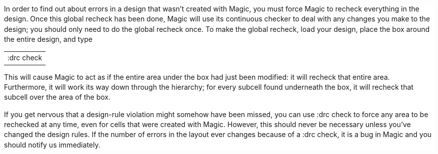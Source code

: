 In order to find out about errors in a design that wasn’t created with
Magic, you must force Magic to recheck everything in the design. Once
this global recheck has been done, Magic will use its continuous checker
to deal with any changes you make to the design; you should only need to
do the global recheck once. To make the global recheck, load your
design, place the box around the entire design, and type

<table class="tabbing" data-cellpadding="0" data-border="0">
<tbody>
<tr class="odd tabbing" style="vertical-align:baseline;">
<td class="tabbing"><span class="ptmb7t-x-x-120">:drc check</span></td>
</tr>
</tbody>
</table>

This will cause Magic to act as if the entire area under the box had
just been modified: it will recheck that entire area. Furthermore, it
will work its way down through the hierarchy; for every subcell found
underneath the box, it will recheck that subcell over the area of the
box.

If you get nervous that a design-rule violation might somehow have been
missed, you can use <span class="ptmb7t-x-x-120">:drc</span> <span
class="ptmb7t-x-x-120">check </span>to force any area to be rechecked at
any time, even for cells that were created with Magic. However, this
should never be necessary unless you’ve changed the design rules. If the
number of errors in the layout ever changes because of a <span
class="ptmb7t-x-x-120">:drc check</span>, it is a bug in Magic and you
should notify us immediately.
